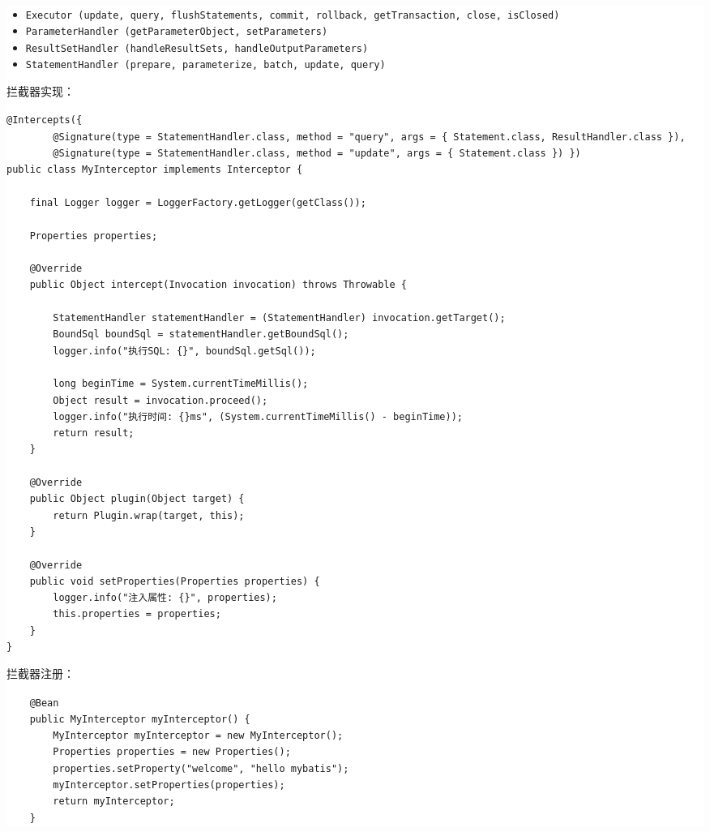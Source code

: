 - `Executor (update, query, flushStatements, commit, rollback, getTransaction, close, isClosed)`
- `ParameterHandler (getParameterObject, setParameters)`
- `ResultSetHandler (handleResultSets, handleOutputParameters)`
- `StatementHandler (prepare, parameterize, batch, update, query)`
    
拦截器实现：
    
```
@Intercepts({
        @Signature(type = StatementHandler.class, method = "query", args = { Statement.class, ResultHandler.class }),
        @Signature(type = StatementHandler.class, method = "update", args = { Statement.class }) })
public class MyInterceptor implements Interceptor {

    final Logger logger = LoggerFactory.getLogger(getClass());
    
    Properties properties;

    @Override
    public Object intercept(Invocation invocation) throws Throwable {
        
        StatementHandler statementHandler = (StatementHandler) invocation.getTarget();
        BoundSql boundSql = statementHandler.getBoundSql();
        logger.info("执行SQL: {}", boundSql.getSql());

        long beginTime = System.currentTimeMillis();
        Object result = invocation.proceed();
        logger.info("执行时间: {}ms", (System.currentTimeMillis() - beginTime));
        return result;
    }

    @Override
    public Object plugin(Object target) {
        return Plugin.wrap(target, this);
    }

    @Override
    public void setProperties(Properties properties) {
        logger.info("注入属性: {}", properties);
        this.properties = properties;
    }
}
```
    
拦截器注册：
    
```
    @Bean
    public MyInterceptor myInterceptor() {
        MyInterceptor myInterceptor = new MyInterceptor();
        Properties properties = new Properties();
        properties.setProperty("welcome", "hello mybatis");
        myInterceptor.setProperties(properties);
        return myInterceptor;
    }
```
    